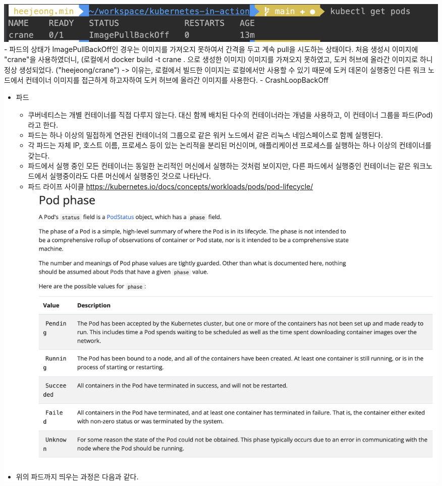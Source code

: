    ![kubectl_get_pods_ImagePullBackOff.png](img/ch02/kubectl_get_pods_ImagePullBackOff.png)
        - 파드의 상태가 ImagePullBackOff인 경우는 이미지를 가져오지 못하여서 간격을 두고 계속 pull을 시도하는 상태이다. 
          처음 생성시 이미지에 "crane"을 사용하였더니, (로컬에서 docker build -t crane . 으로 생성한 이미지) 이미지를 가져오지 못하였고, 
          도커 허브에 올라간 이미지로 하니 정상 생성되었다. ("heejeong/crane")
          -> 이유는, 로컬에서 빌드한 이미지는 로컬에서만 사용할 수 있기 때문에 도커 데몬이 실행중인 다른 워크 노드에서 컨테이너 이미지를 접근하게 하고자하여 도커 허브에 올라간 이미지를 사용한다.
        - CrashLoopBackOff               
   - 파드  
       - 쿠버네티스는 개별 컨테이너를 직접 다루지 않는다. 대신 함께 배치된 다수의 컨테이너라는 개념을 사용하고, 이 컨테이너 그룹을 파드(Pod)라고 한다.
       - 파드는 하나 이상의 밀접하게 연관된 컨테이너의 그룹으로 같은 워커 노드에서 같은 리눅스 네임스페이스로 함께 실행된다. 
       - 각 파드는 자체 IP, 호스트 이름, 프로세스 등이 있는 논리적을 분리된 머신이며, 애플리케이션 프로세스를 실행하는 하나 이상의 컨테이너를 갖는다.
       - 파드에서 실행 중인 모든 컨테이너는 동일한 논리적인 머신에서 실행하는 것처럼 보이지만, 다른 파드에서 실행중인 컨테이너는 같은 워크노드에서 실행중이라도 다른 머신에서 실행중인 것으로 나타난다. 
       - 파드 라이프 사이클 https://kubernetes.io/docs/concepts/workloads/pods/pod-lifecycle/
          ![pod_lifecycle.png](img/ch02/pod_lifecycle.png)

  - 위의 파드까지 띄우는 과정은 다음과 같다. 